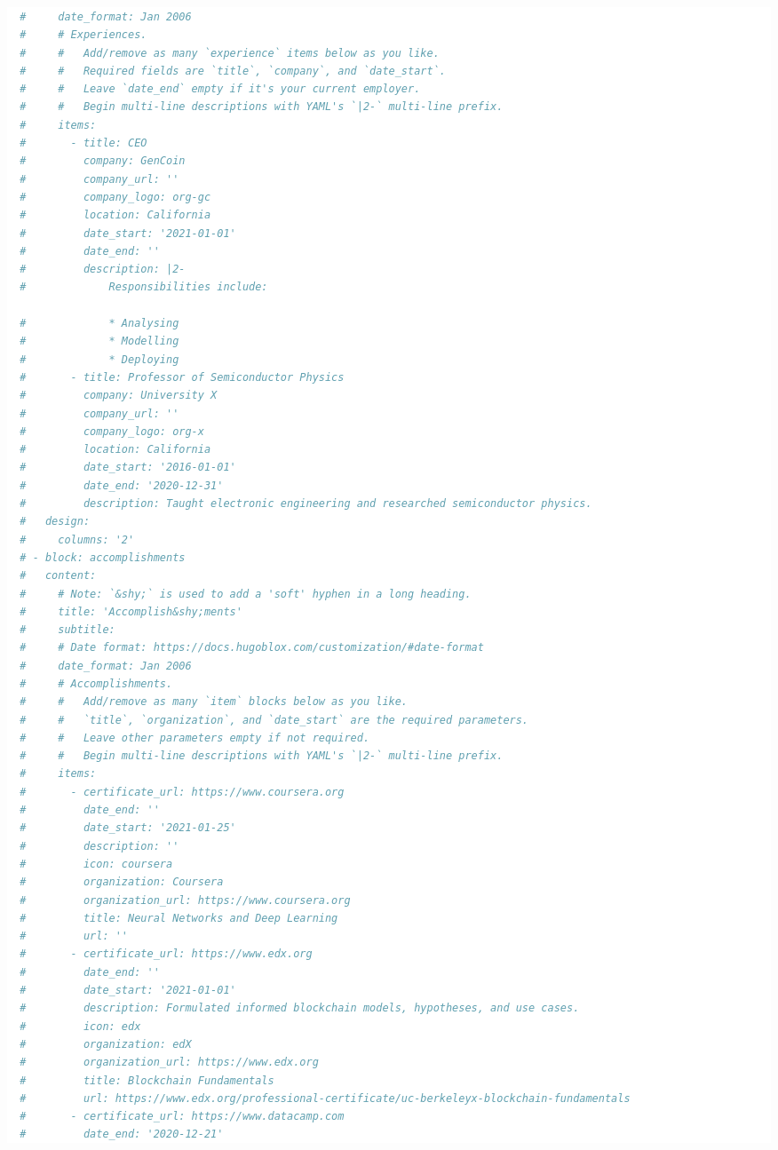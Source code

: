 ```yaml
  #     date_format: Jan 2006
  #     # Experiences.
  #     #   Add/remove as many `experience` items below as you like.
  #     #   Required fields are `title`, `company`, and `date_start`.
  #     #   Leave `date_end` empty if it's your current employer.
  #     #   Begin multi-line descriptions with YAML's `|2-` multi-line prefix.
  #     items:
  #       - title: CEO
  #         company: GenCoin
  #         company_url: ''
  #         company_logo: org-gc
  #         location: California
  #         date_start: '2021-01-01'
  #         date_end: ''
  #         description: |2-
  #             Responsibilities include:

  #             * Analysing
  #             * Modelling
  #             * Deploying
  #       - title: Professor of Semiconductor Physics
  #         company: University X
  #         company_url: ''
  #         company_logo: org-x
  #         location: California
  #         date_start: '2016-01-01'
  #         date_end: '2020-12-31'
  #         description: Taught electronic engineering and researched semiconductor physics.
  #   design:
  #     columns: '2'
  # - block: accomplishments
  #   content:
  #     # Note: `&shy;` is used to add a 'soft' hyphen in a long heading.
  #     title: 'Accomplish&shy;ments'
  #     subtitle:
  #     # Date format: https://docs.hugoblox.com/customization/#date-format
  #     date_format: Jan 2006
  #     # Accomplishments.
  #     #   Add/remove as many `item` blocks below as you like.
  #     #   `title`, `organization`, and `date_start` are the required parameters.
  #     #   Leave other parameters empty if not required.
  #     #   Begin multi-line descriptions with YAML's `|2-` multi-line prefix.
  #     items:
  #       - certificate_url: https://www.coursera.org
  #         date_end: ''
  #         date_start: '2021-01-25'
  #         description: ''
  #         icon: coursera
  #         organization: Coursera
  #         organization_url: https://www.coursera.org
  #         title: Neural Networks and Deep Learning
  #         url: ''
  #       - certificate_url: https://www.edx.org
  #         date_end: ''
  #         date_start: '2021-01-01'
  #         description: Formulated informed blockchain models, hypotheses, and use cases.
  #         icon: edx
  #         organization: edX
  #         organization_url: https://www.edx.org
  #         title: Blockchain Fundamentals
  #         url: https://www.edx.org/professional-certificate/uc-berkeleyx-blockchain-fundamentals
  #       - certificate_url: https://www.datacamp.com
  #         date_end: '2020-12-21'
```